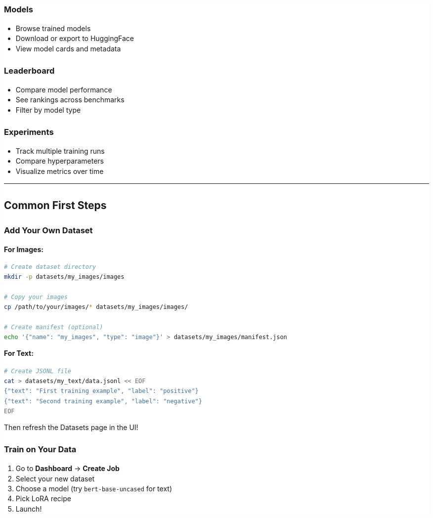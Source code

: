 ### Models
- Browse trained models
- Download or export to HuggingFace
- View model cards and metadata

### Leaderboard
- Compare model performance
- See rankings across benchmarks
- Filter by model type

### Experiments
- Track multiple training runs
- Compare hyperparameters
- Visualize metrics over time

---

## Common First Steps

### Add Your Own Dataset

**For Images:**
```bash
# Create dataset directory
mkdir -p datasets/my_images/images

# Copy your images
cp /path/to/your/images/* datasets/my_images/images/

# Create manifest (optional)
echo '{"name": "my_images", "type": "image"}' > datasets/my_images/manifest.json
```

**For Text:**
```bash
# Create JSONL file
cat > datasets/my_text/data.jsonl << EOF
{"text": "First training example", "label": "positive"}
{"text": "Second training example", "label": "negative"}
EOF
```

Then refresh the Datasets page in the UI!

### Train on Your Data

1. Go to **Dashboard** → **Create Job**
2. Select your new dataset
3. Choose a model (try `bert-base-uncased` for text)
4. Pick LoRA recipe
5. Launch!
